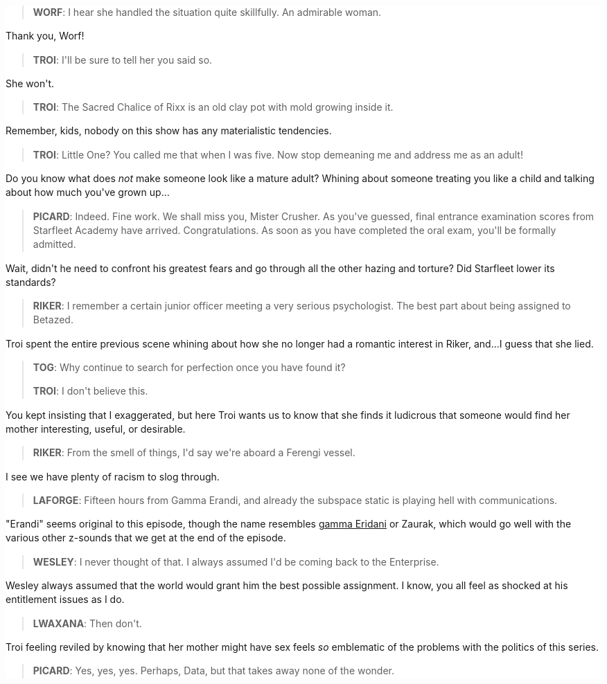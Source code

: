  > **WORF**: I hear she handled the situation quite skillfully. An admirable woman.

Thank you, Worf!

 > **TROI**: I'll be sure to tell her you said so.

She won't.

 > **TROI**: The Sacred Chalice of Rixx is an old clay pot with mold growing inside it.

Remember, kids, nobody on this show has any materialistic tendencies.

 > **TROI**: Little One? You called me that when I was five. Now stop demeaning me and address me as an adult!

Do you know what does *not* make someone look like a mature adult?  Whining about someone treating you like a child and talking about how much you've grown up...

 > **PICARD**: Indeed. Fine work. We shall miss you, Mister Crusher. As you've guessed, final entrance examination scores from Starfleet Academy have arrived. Congratulations. As soon as you have completed the oral exam, you'll be formally admitted.

Wait, didn't he need to confront his greatest fears and go through all the other hazing and torture?  Did Starfleet lower its standards?

 > **RIKER**: I remember a certain junior officer meeting a very serious psychologist. The best part about being assigned to Betazed.

Troi spent the entire previous scene whining about how she no longer had a romantic interest in Riker, and...I guess that she lied.

 > **TOG**: Why continue to search for perfection once you have found it?
 >
 > **TROI**: I don't believe this.

You kept insisting that I exaggerated, but here Troi wants us to know that she finds it ludicrous that someone would find her mother interesting, useful, or desirable.

 > **RIKER**: From the smell of things, I'd say we're aboard a Ferengi vessel.

I see we have plenty of racism to slog through.

 > **LAFORGE**: Fifteen hours from Gamma Erandi, and already the subspace static is playing hell with communications.

"Erandi" seems original to this episode, though the name resembles [gamma Eridani](https://en.wikipedia.org/wiki/Gamma_Eridani) or Zaurak, which would go well with the various other z-sounds that we get at the end of the episode.

 > **WESLEY**: I never thought of that. I always assumed I'd be coming back to the Enterprise.

Wesley always assumed that the world would grant him the best possible assignment.  I know, you all feel as shocked at his entitlement issues as I do.

 > **LWAXANA**: Then don't.

Troi feeling reviled by knowing that her mother might have sex feels *so* emblematic of the problems with the politics of this series.

 > **PICARD**: Yes, yes, yes. Perhaps, Data, but that takes away none of the wonder.
